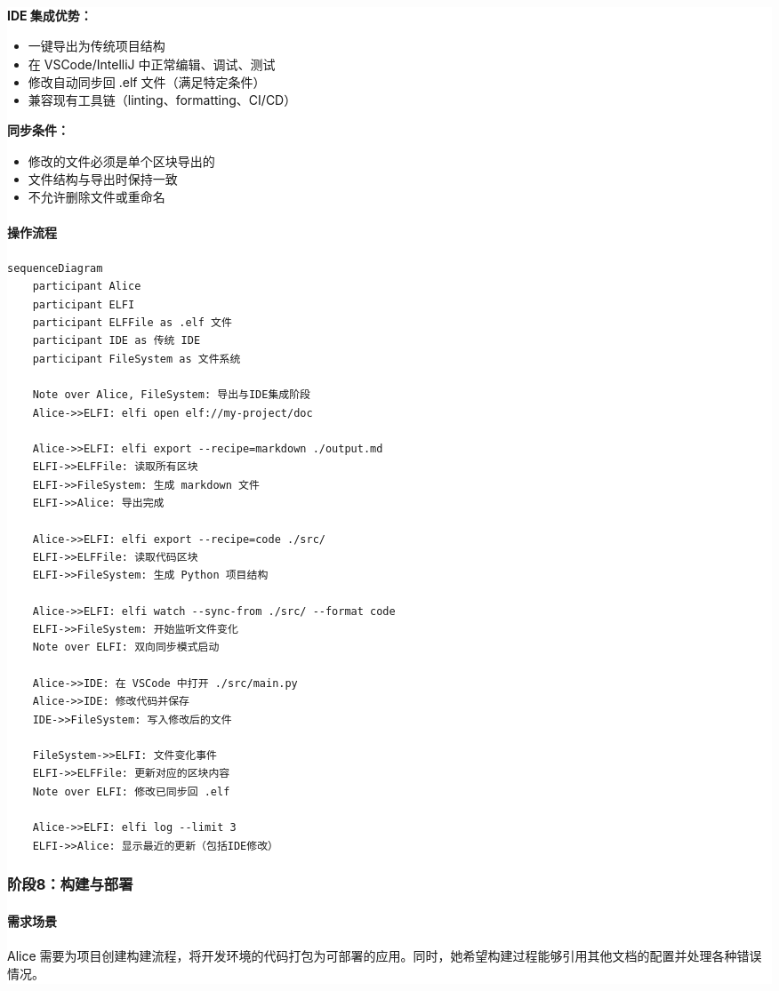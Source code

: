 **IDE 集成优势：**
- 一键导出为传统项目结构
- 在 VSCode/IntelliJ 中正常编辑、调试、测试
- 修改自动同步回 .elf 文件（满足特定条件）
- 兼容现有工具链（linting、formatting、CI/CD）

**同步条件：**
- 修改的文件必须是单个区块导出的
- 文件结构与导出时保持一致
- 不允许删除文件或重命名

#### 操作流程

```mermaid
sequenceDiagram
    participant Alice
    participant ELFI
    participant ELFFile as .elf 文件
    participant IDE as 传统 IDE
    participant FileSystem as 文件系统

    Note over Alice, FileSystem: 导出与IDE集成阶段
    Alice->>ELFI: elfi open elf://my-project/doc
    
    Alice->>ELFI: elfi export --recipe=markdown ./output.md
    ELFI->>ELFFile: 读取所有区块
    ELFI->>FileSystem: 生成 markdown 文件
    ELFI->>Alice: 导出完成
    
    Alice->>ELFI: elfi export --recipe=code ./src/
    ELFI->>ELFFile: 读取代码区块
    ELFI->>FileSystem: 生成 Python 项目结构
    
    Alice->>ELFI: elfi watch --sync-from ./src/ --format code
    ELFI->>FileSystem: 开始监听文件变化
    Note over ELFI: 双向同步模式启动
    
    Alice->>IDE: 在 VSCode 中打开 ./src/main.py
    Alice->>IDE: 修改代码并保存
    IDE->>FileSystem: 写入修改后的文件
    
    FileSystem->>ELFI: 文件变化事件
    ELFI->>ELFFile: 更新对应的区块内容
    Note over ELFI: 修改已同步回 .elf
    
    Alice->>ELFI: elfi log --limit 3
    ELFI->>Alice: 显示最近的更新（包括IDE修改）
```


### 阶段8：构建与部署

#### 需求场景
Alice 需要为项目创建构建流程，将开发环境的代码打包为可部署的应用。同时，她希望构建过程能够引用其他文档的配置并处理各种错误情况。
